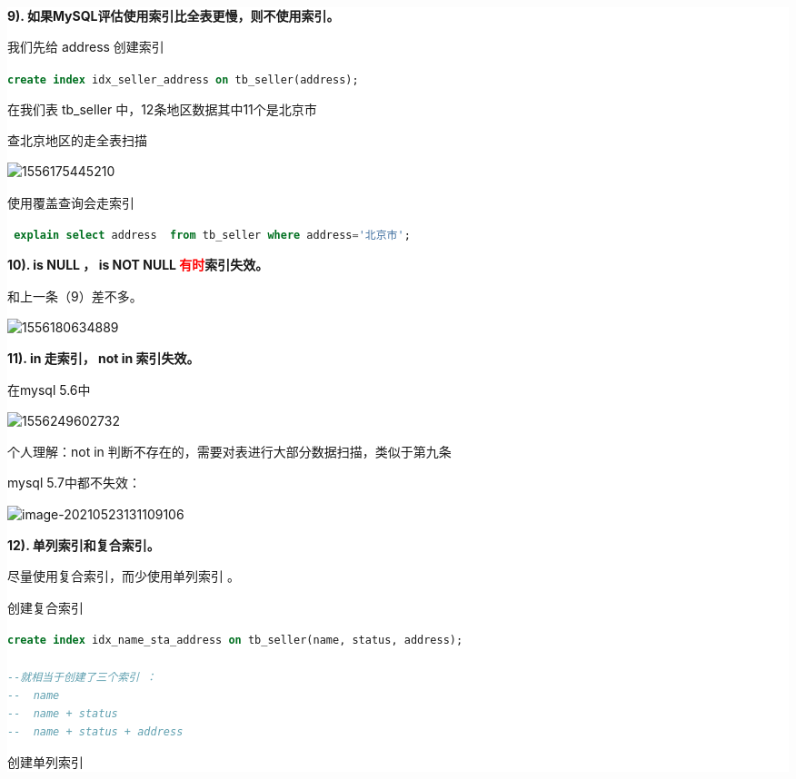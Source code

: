**9). 如果MySQL评估使用索引比全表更慢，则不使用索引。**

我们先给 address 创建索引

```sql
create index idx_seller_address on tb_seller(address);
```

在我们表 tb_seller 中，12条地区数据其中11个是北京市

查北京地区的走全表扫描

![1556175445210](https://cdn.jsdelivr.net/gh/oddfar/static/img/MySQL高级.assets/1556175445210.png) 



使用覆盖查询会走索引

```sql
 explain select address  from tb_seller where address='北京市';
```

**10). is  NULL ， is NOT NULL  <font color='red'>有时</font>索引失效。**

和上一条（9）差不多。

![1556180634889](https://cdn.jsdelivr.net/gh/oddfar/static/img/MySQL高级.assets/1556180634889.png)  

**11). in 走索引， not in 索引失效。**

在mysql 5.6中

![1556249602732](https://cdn.jsdelivr.net/gh/oddfar/static/img/MySQL高级.assets/1556249602732.png)  



个人理解：not in 判断不存在的，需要对表进行大部分数据扫描，类似于第九条



mysql 5.7中都不失效：

![image-20210523131109106](https://cdn.jsdelivr.net/gh/oddfar/static/img/MySQL高级.assets/image-20210523131109106.png)

**12). 单列索引和复合索引。**

尽量使用复合索引，而少使用单列索引 。

创建复合索引 

```sql
create index idx_name_sta_address on tb_seller(name, status, address);

--就相当于创建了三个索引 ： 
--	name
--	name + status
--	name + status + address
```



创建单列索引 
